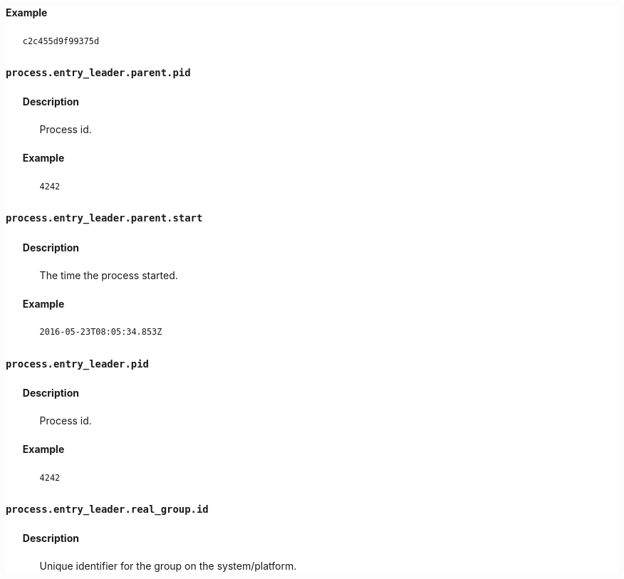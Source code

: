 #### Example

<ul><code>c2c455d9f99375d</code></ul>

</ul>

### `process.entry_leader.parent.pid`

<ul>

#### Description

<ul>Process id.</ul>

#### Example

<ul><code>4242</code></ul>

</ul>

### `process.entry_leader.parent.start`

<ul>

#### Description

<ul>The time the process started.</ul>

#### Example

<ul><code>2016-05-23T08:05:34.853Z</code></ul>

</ul>

### `process.entry_leader.pid`

<ul>

#### Description

<ul>Process id.</ul>

#### Example

<ul><code>4242</code></ul>

</ul>

### `process.entry_leader.real_group.id`

<ul>

#### Description

<ul>Unique identifier for the group on the system/platform.</ul>

</ul>
